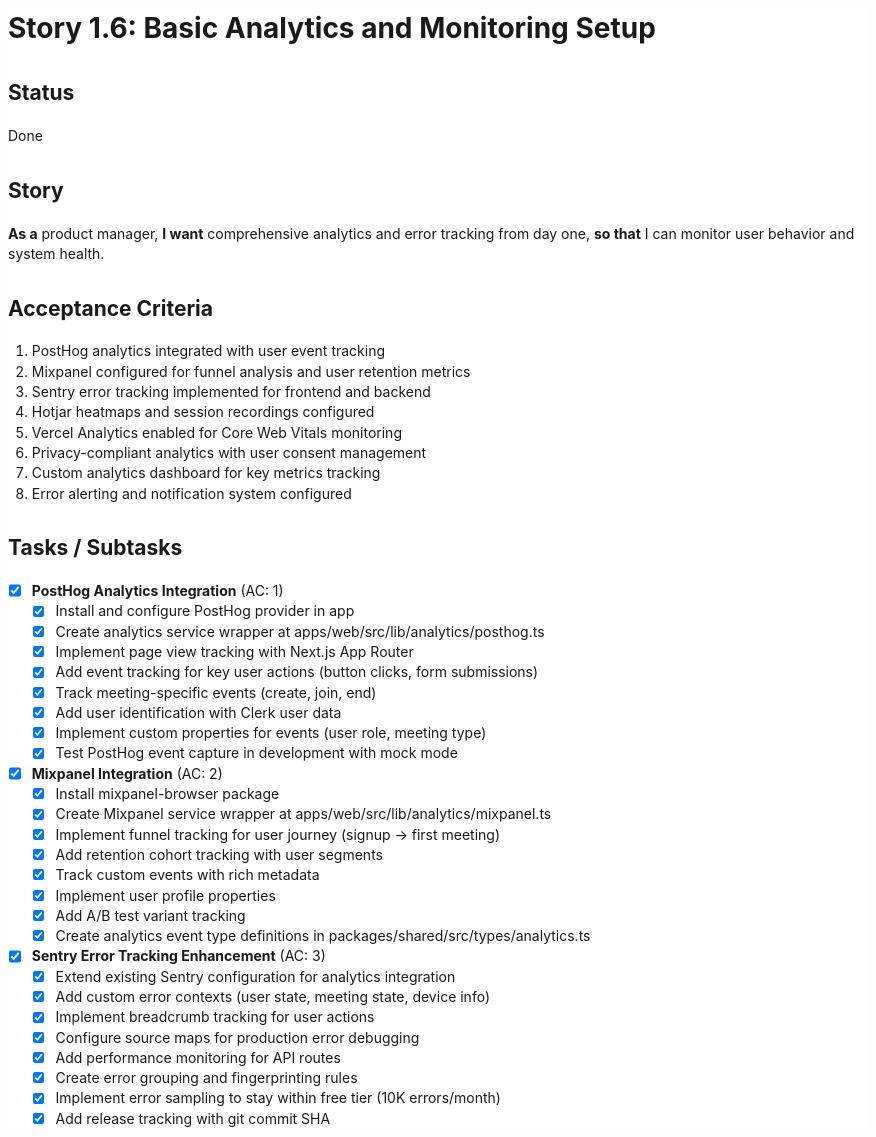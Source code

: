 # Story 1.6: Basic Analytics and Monitoring Setup

## Status
Done

## Story

**As a** product manager,
**I want** comprehensive analytics and error tracking from day one,
**so that** I can monitor user behavior and system health.

## Acceptance Criteria

1. PostHog analytics integrated with user event tracking
2. Mixpanel configured for funnel analysis and user retention metrics
3. Sentry error tracking implemented for frontend and backend
4. Hotjar heatmaps and session recordings configured
5. Vercel Analytics enabled for Core Web Vitals monitoring
6. Privacy-compliant analytics with user consent management
7. Custom analytics dashboard for key metrics tracking
8. Error alerting and notification system configured

## Tasks / Subtasks

- [x] **PostHog Analytics Integration** (AC: 1)
  - [x] Install and configure PostHog provider in app
  - [x] Create analytics service wrapper at apps/web/src/lib/analytics/posthog.ts
  - [x] Implement page view tracking with Next.js App Router
  - [x] Add event tracking for key user actions (button clicks, form submissions)
  - [x] Track meeting-specific events (create, join, end)
  - [x] Add user identification with Clerk user data
  - [x] Implement custom properties for events (user role, meeting type)
  - [x] Test PostHog event capture in development with mock mode

- [x] **Mixpanel Integration** (AC: 2)
  - [x] Install mixpanel-browser package
  - [x] Create Mixpanel service wrapper at apps/web/src/lib/analytics/mixpanel.ts
  - [x] Implement funnel tracking for user journey (signup → first meeting)
  - [x] Add retention cohort tracking with user segments
  - [x] Track custom events with rich metadata
  - [x] Implement user profile properties
  - [x] Add A/B test variant tracking
  - [x] Create analytics event type definitions in packages/shared/src/types/analytics.ts

- [x] **Sentry Error Tracking Enhancement** (AC: 3)
  - [x] Extend existing Sentry configuration for analytics integration
  - [x] Add custom error contexts (user state, meeting state, device info)
  - [x] Implement breadcrumb tracking for user actions
  - [x] Configure source maps for production error debugging
  - [x] Add performance monitoring for API routes
  - [x] Create error grouping and fingerprinting rules
  - [x] Implement error sampling to stay within free tier (10K errors/month)
  - [x] Add release tracking with git commit SHA
